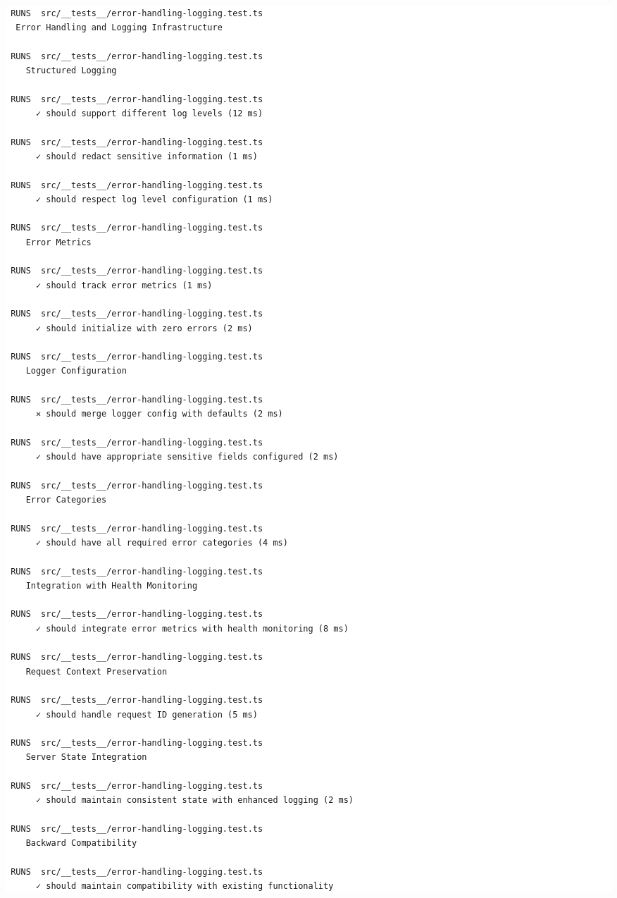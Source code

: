 ```
 RUNS  src/__tests__/error-handling-logging.test.ts
  Error Handling and Logging Infrastructure

 RUNS  src/__tests__/error-handling-logging.test.ts
    Structured Logging

 RUNS  src/__tests__/error-handling-logging.test.ts
      ✓ should support different log levels (12 ms)

 RUNS  src/__tests__/error-handling-logging.test.ts
      ✓ should redact sensitive information (1 ms)

 RUNS  src/__tests__/error-handling-logging.test.ts
      ✓ should respect log level configuration (1 ms)

 RUNS  src/__tests__/error-handling-logging.test.ts
    Error Metrics

 RUNS  src/__tests__/error-handling-logging.test.ts
      ✓ should track error metrics (1 ms)

 RUNS  src/__tests__/error-handling-logging.test.ts
      ✓ should initialize with zero errors (2 ms)

 RUNS  src/__tests__/error-handling-logging.test.ts
    Logger Configuration

 RUNS  src/__tests__/error-handling-logging.test.ts
      ✕ should merge logger config with defaults (2 ms)

 RUNS  src/__tests__/error-handling-logging.test.ts
      ✓ should have appropriate sensitive fields configured (2 ms)

 RUNS  src/__tests__/error-handling-logging.test.ts
    Error Categories

 RUNS  src/__tests__/error-handling-logging.test.ts
      ✓ should have all required error categories (4 ms)

 RUNS  src/__tests__/error-handling-logging.test.ts
    Integration with Health Monitoring

 RUNS  src/__tests__/error-handling-logging.test.ts
      ✓ should integrate error metrics with health monitoring (8 ms)

 RUNS  src/__tests__/error-handling-logging.test.ts
    Request Context Preservation

 RUNS  src/__tests__/error-handling-logging.test.ts
      ✓ should handle request ID generation (5 ms)

 RUNS  src/__tests__/error-handling-logging.test.ts
    Server State Integration

 RUNS  src/__tests__/error-handling-logging.test.ts
      ✓ should maintain consistent state with enhanced logging (2 ms)

 RUNS  src/__tests__/error-handling-logging.test.ts
    Backward Compatibility

 RUNS  src/__tests__/error-handling-logging.test.ts
      ✓ should maintain compatibility with existing functionality

```